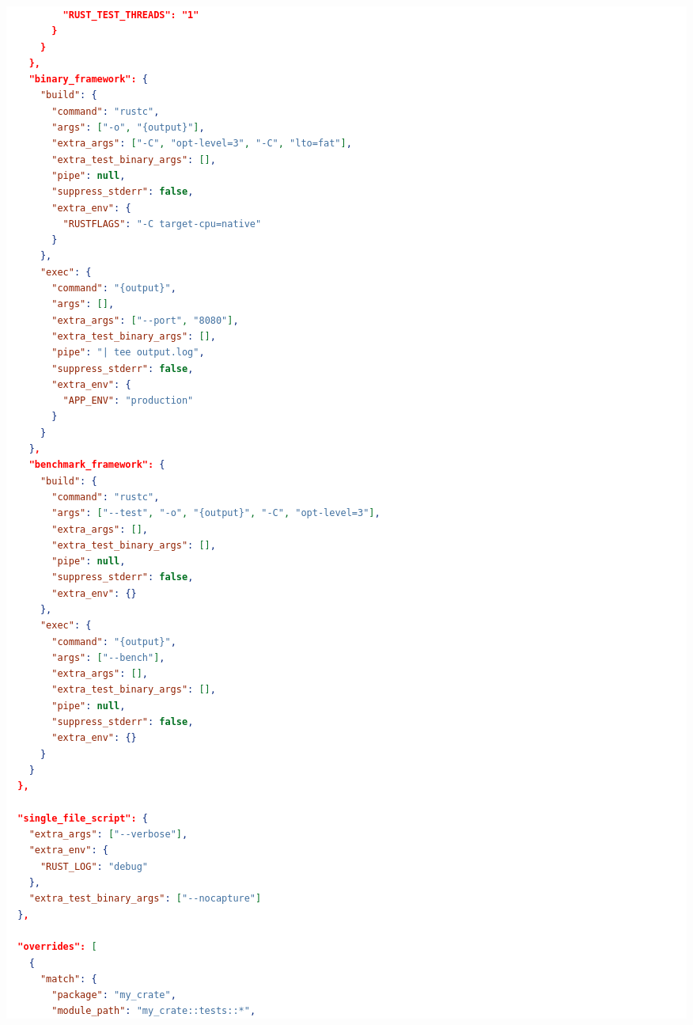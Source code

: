 ```json
          "RUST_TEST_THREADS": "1"
        }
      }
    },
    "binary_framework": {
      "build": {
        "command": "rustc",
        "args": ["-o", "{output}"],
        "extra_args": ["-C", "opt-level=3", "-C", "lto=fat"],
        "extra_test_binary_args": [],
        "pipe": null,
        "suppress_stderr": false,
        "extra_env": {
          "RUSTFLAGS": "-C target-cpu=native"
        }
      },
      "exec": {
        "command": "{output}",
        "args": [],
        "extra_args": ["--port", "8080"],
        "extra_test_binary_args": [],
        "pipe": "| tee output.log",
        "suppress_stderr": false,
        "extra_env": {
          "APP_ENV": "production"
        }
      }
    },
    "benchmark_framework": {
      "build": {
        "command": "rustc",
        "args": ["--test", "-o", "{output}", "-C", "opt-level=3"],
        "extra_args": [],
        "extra_test_binary_args": [],
        "pipe": null,
        "suppress_stderr": false,
        "extra_env": {}
      },
      "exec": {
        "command": "{output}",
        "args": ["--bench"],
        "extra_args": [],
        "extra_test_binary_args": [],
        "pipe": null,
        "suppress_stderr": false,
        "extra_env": {}
      }
    }
  },
  
  "single_file_script": {
    "extra_args": ["--verbose"],
    "extra_env": {
      "RUST_LOG": "debug"
    },
    "extra_test_binary_args": ["--nocapture"]
  },
  
  "overrides": [
    {
      "match": {
        "package": "my_crate",
        "module_path": "my_crate::tests::*",
```